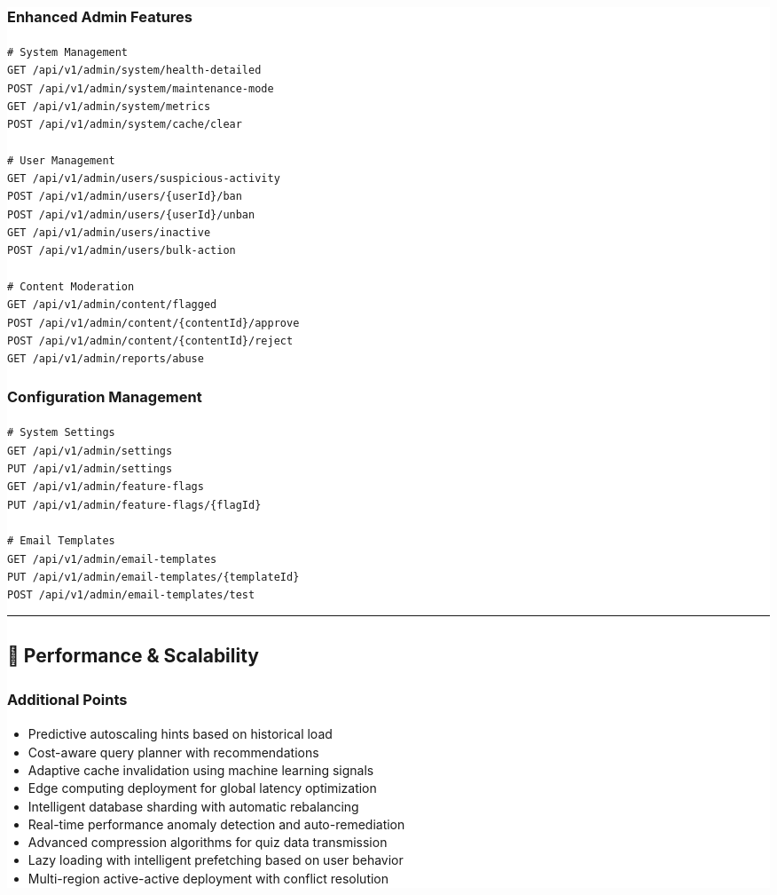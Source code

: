### Enhanced Admin Features
```http
# System Management
GET /api/v1/admin/system/health-detailed
POST /api/v1/admin/system/maintenance-mode
GET /api/v1/admin/system/metrics
POST /api/v1/admin/system/cache/clear

# User Management
GET /api/v1/admin/users/suspicious-activity
POST /api/v1/admin/users/{userId}/ban
POST /api/v1/admin/users/{userId}/unban
GET /api/v1/admin/users/inactive
POST /api/v1/admin/users/bulk-action

# Content Moderation
GET /api/v1/admin/content/flagged
POST /api/v1/admin/content/{contentId}/approve
POST /api/v1/admin/content/{contentId}/reject
GET /api/v1/admin/reports/abuse
```

### Configuration Management
```http
# System Settings
GET /api/v1/admin/settings
PUT /api/v1/admin/settings
GET /api/v1/admin/feature-flags
PUT /api/v1/admin/feature-flags/{flagId}

# Email Templates
GET /api/v1/admin/email-templates
PUT /api/v1/admin/email-templates/{templateId}
POST /api/v1/admin/email-templates/test
```

---

## 🚀 Performance & Scalability

### Additional Points
- Predictive autoscaling hints based on historical load
- Cost-aware query planner with recommendations
- Adaptive cache invalidation using machine learning signals
- Edge computing deployment for global latency optimization
- Intelligent database sharding with automatic rebalancing
- Real-time performance anomaly detection and auto-remediation
- Advanced compression algorithms for quiz data transmission
- Lazy loading with intelligent prefetching based on user behavior
- Multi-region active-active deployment with conflict resolution
